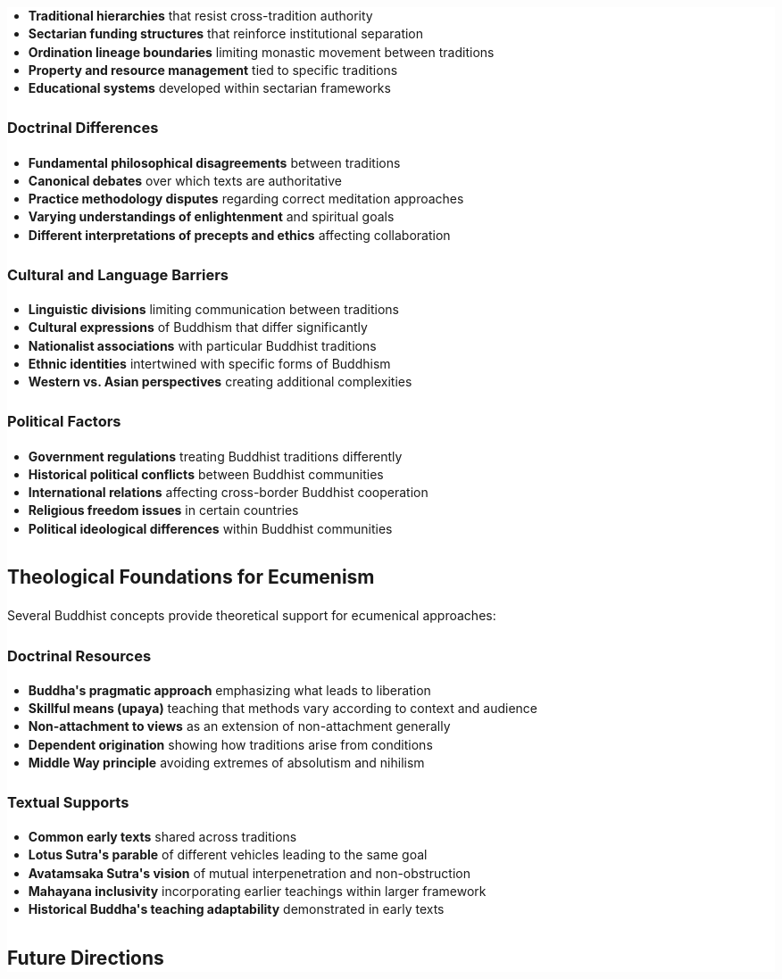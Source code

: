 - **Traditional hierarchies** that resist cross-tradition authority
- **Sectarian funding structures** that reinforce institutional separation
- **Ordination lineage boundaries** limiting monastic movement between traditions
- **Property and resource management** tied to specific traditions
- **Educational systems** developed within sectarian frameworks

### Doctrinal Differences

- **Fundamental philosophical disagreements** between traditions
- **Canonical debates** over which texts are authoritative
- **Practice methodology disputes** regarding correct meditation approaches
- **Varying understandings of enlightenment** and spiritual goals
- **Different interpretations of precepts and ethics** affecting collaboration

### Cultural and Language Barriers

- **Linguistic divisions** limiting communication between traditions
- **Cultural expressions** of Buddhism that differ significantly
- **Nationalist associations** with particular Buddhist traditions
- **Ethnic identities** intertwined with specific forms of Buddhism
- **Western vs. Asian perspectives** creating additional complexities

### Political Factors

- **Government regulations** treating Buddhist traditions differently
- **Historical political conflicts** between Buddhist communities
- **International relations** affecting cross-border Buddhist cooperation
- **Religious freedom issues** in certain countries
- **Political ideological differences** within Buddhist communities

## Theological Foundations for Ecumenism

Several Buddhist concepts provide theoretical support for ecumenical approaches:

### Doctrinal Resources

- **Buddha's pragmatic approach** emphasizing what leads to liberation
- **Skillful means (upaya)** teaching that methods vary according to context and audience
- **Non-attachment to views** as an extension of non-attachment generally
- **Dependent origination** showing how traditions arise from conditions
- **Middle Way principle** avoiding extremes of absolutism and nihilism

### Textual Supports

- **Common early texts** shared across traditions
- **Lotus Sutra's parable** of different vehicles leading to the same goal
- **Avatamsaka Sutra's vision** of mutual interpenetration and non-obstruction
- **Mahayana inclusivity** incorporating earlier teachings within larger framework
- **Historical Buddha's teaching adaptability** demonstrated in early texts

## Future Directions

